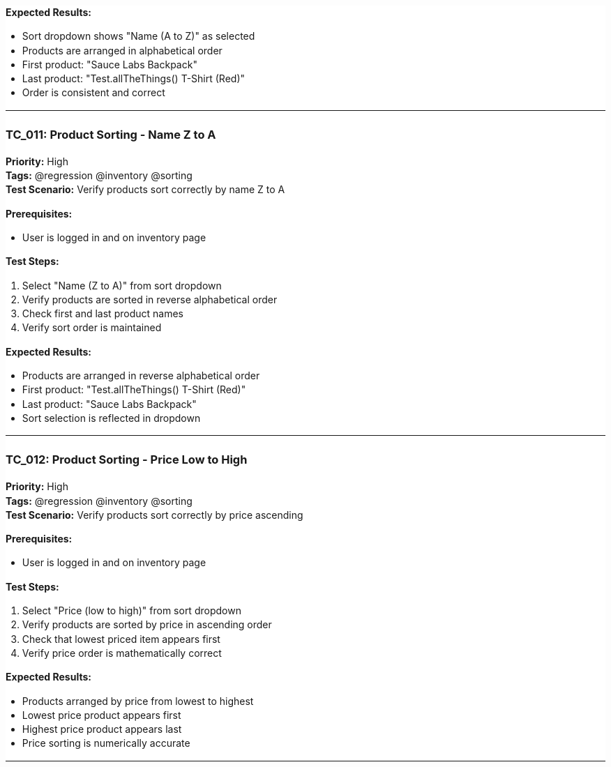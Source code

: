 **Expected Results:**

- Sort dropdown shows "Name (A to Z)" as selected
- Products are arranged in alphabetical order
- First product: "Sauce Labs Backpack"
- Last product: "Test.allTheThings() T-Shirt (Red)"
- Order is consistent and correct

---

### TC_011: Product Sorting - Name Z to A

**Priority:** High  
**Tags:** @regression @inventory @sorting  
**Test Scenario:** Verify products sort correctly by name Z to A

**Prerequisites:**

- User is logged in and on inventory page

**Test Steps:**

1. Select "Name (Z to A)" from sort dropdown
2. Verify products are sorted in reverse alphabetical order
3. Check first and last product names
4. Verify sort order is maintained

**Expected Results:**

- Products are arranged in reverse alphabetical order
- First product: "Test.allTheThings() T-Shirt (Red)"
- Last product: "Sauce Labs Backpack"
- Sort selection is reflected in dropdown

---

### TC_012: Product Sorting - Price Low to High

**Priority:** High  
**Tags:** @regression @inventory @sorting  
**Test Scenario:** Verify products sort correctly by price ascending

**Prerequisites:**

- User is logged in and on inventory page

**Test Steps:**

1. Select "Price (low to high)" from sort dropdown
2. Verify products are sorted by price in ascending order
3. Check that lowest priced item appears first
4. Verify price order is mathematically correct

**Expected Results:**

- Products arranged by price from lowest to highest
- Lowest price product appears first
- Highest price product appears last
- Price sorting is numerically accurate

---